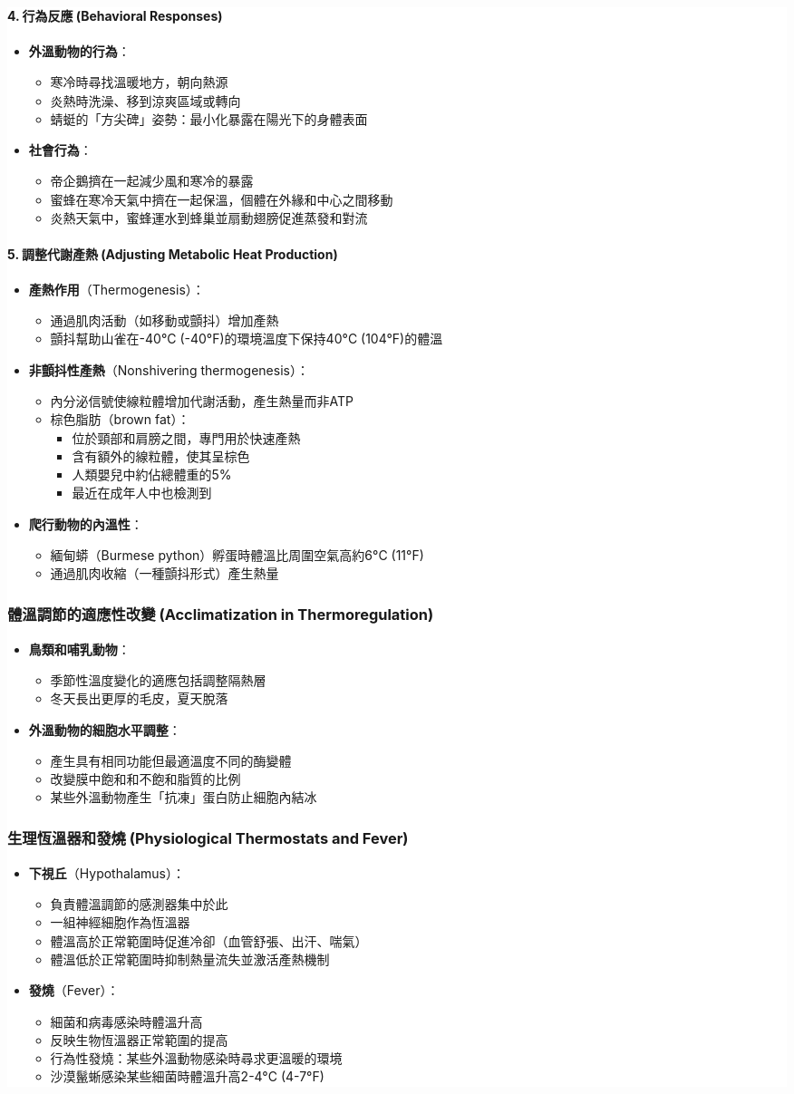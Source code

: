 #### 4. 行為反應 (Behavioral Responses)

- **外溫動物的行為**：
  - 寒冷時尋找溫暖地方，朝向熱源
  - 炎熱時洗澡、移到涼爽區域或轉向
  - 蜻蜓的「方尖碑」姿勢：最小化暴露在陽光下的身體表面

- **社會行為**：
  - 帝企鵝擠在一起減少風和寒冷的暴露
  - 蜜蜂在寒冷天氣中擠在一起保溫，個體在外緣和中心之間移動
  - 炎熱天氣中，蜜蜂運水到蜂巢並扇動翅膀促進蒸發和對流

#### 5. 調整代謝產熱 (Adjusting Metabolic Heat Production)

- **產熱作用**（Thermogenesis）：
  - 通過肌肉活動（如移動或顫抖）增加產熱
  - 顫抖幫助山雀在-40°C (-40°F)的環境溫度下保持40°C (104°F)的體溫

- **非顫抖性產熱**（Nonshivering thermogenesis）：
  - 內分泌信號使線粒體增加代謝活動，產生熱量而非ATP
  - 棕色脂肪（brown fat）：
    - 位於頸部和肩膀之間，專門用於快速產熱
    - 含有額外的線粒體，使其呈棕色
    - 人類嬰兒中約佔總體重的5%
    - 最近在成年人中也檢測到

- **爬行動物的內溫性**：
  - 緬甸蟒（Burmese python）孵蛋時體溫比周圍空氣高約6°C (11°F)
  - 通過肌肉收縮（一種顫抖形式）產生熱量

### 體溫調節的適應性改變 (Acclimatization in Thermoregulation)

- **鳥類和哺乳動物**：
  - 季節性溫度變化的適應包括調整隔熱層
  - 冬天長出更厚的毛皮，夏天脫落

- **外溫動物的細胞水平調整**：
  - 產生具有相同功能但最適溫度不同的酶變體
  - 改變膜中飽和和不飽和脂質的比例
  - 某些外溫動物產生「抗凍」蛋白防止細胞內結冰

### 生理恆溫器和發燒 (Physiological Thermostats and Fever)

- **下視丘**（Hypothalamus）：
  - 負責體溫調節的感測器集中於此
  - 一組神經細胞作為恆溫器
  - 體溫高於正常範圍時促進冷卻（血管舒張、出汗、喘氣）
  - 體溫低於正常範圍時抑制熱量流失並激活產熱機制

- **發燒**（Fever）：
  - 細菌和病毒感染時體溫升高
  - 反映生物恆溫器正常範圍的提高
  - 行為性發燒：某些外溫動物感染時尋求更溫暖的環境
  - 沙漠鬣蜥感染某些細菌時體溫升高2-4°C (4-7°F)
